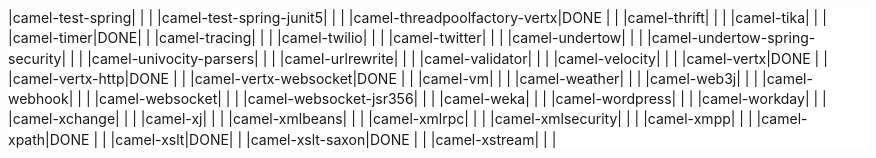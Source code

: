 |camel-test-spring| | |
|camel-test-spring-junit5| | |
|camel-threadpoolfactory-vertx|DONE | |
|camel-thrift| | |
|camel-tika| | |
|camel-timer|DONE| |
|camel-tracing| | |
|camel-twilio| | |
|camel-twitter| | |
|camel-undertow| | |
|camel-undertow-spring-security| | |
|camel-univocity-parsers| | |
|camel-urlrewrite| | |
|camel-validator| | |
|camel-velocity| | |
|camel-vertx|DONE | |
|camel-vertx-http|DONE | |
|camel-vertx-websocket|DONE | |
|camel-vm| | |
|camel-weather| | |
|camel-web3j| | |
|camel-webhook| | |
|camel-websocket| | |
|camel-websocket-jsr356| | |
|camel-weka| | |
|camel-wordpress| | |
|camel-workday| | |
|camel-xchange| | |
|camel-xj| | |
|camel-xmlbeans| | |
|camel-xmlrpc| | |
|camel-xmlsecurity| | |
|camel-xmpp| | |
|camel-xpath|DONE | |
|camel-xslt|DONE| |
|camel-xslt-saxon|DONE | |
|camel-xstream| | |